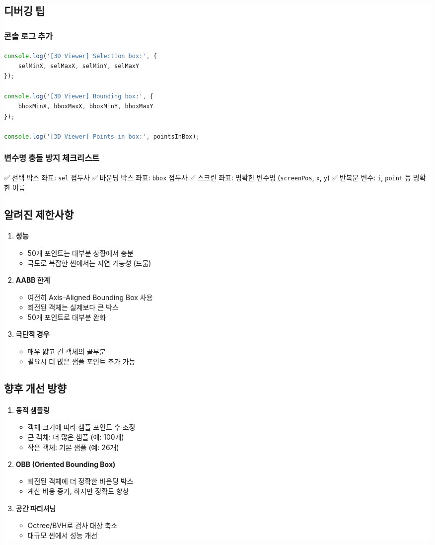## 디버깅 팁

### 콘솔 로그 추가

```javascript
console.log('[3D Viewer] Selection box:', {
    selMinX, selMaxX, selMinY, selMaxY
});

console.log('[3D Viewer] Bounding box:', {
    bboxMinX, bboxMaxX, bboxMinY, bboxMaxY
});

console.log('[3D Viewer] Points in box:', pointsInBox);
```

### 변수명 충돌 방지 체크리스트

✅ 선택 박스 좌표: `sel` 접두사
✅ 바운딩 박스 좌표: `bbox` 접두사
✅ 스크린 좌표: 명확한 변수명 (`screenPos`, `x`, `y`)
✅ 반복문 변수: `i`, `point` 등 명확한 이름

## 알려진 제한사항

1. **성능**
   - 50개 포인트는 대부분 상황에서 충분
   - 극도로 복잡한 씬에서는 지연 가능성 (드묾)

2. **AABB 한계**
   - 여전히 Axis-Aligned Bounding Box 사용
   - 회전된 객체는 실제보다 큰 박스
   - 50개 포인트로 대부분 완화

3. **극단적 경우**
   - 매우 얇고 긴 객체의 끝부분
   - 필요시 더 많은 샘플 포인트 추가 가능

## 향후 개선 방향

1. **동적 샘플링**
   - 객체 크기에 따라 샘플 포인트 수 조정
   - 큰 객체: 더 많은 샘플 (예: 100개)
   - 작은 객체: 기본 샘플 (예: 26개)

2. **OBB (Oriented Bounding Box)**
   - 회전된 객체에 더 정확한 바운딩 박스
   - 계산 비용 증가, 하지만 정확도 향상

3. **공간 파티셔닝**
   - Octree/BVH로 검사 대상 축소
   - 대규모 씬에서 성능 개선
